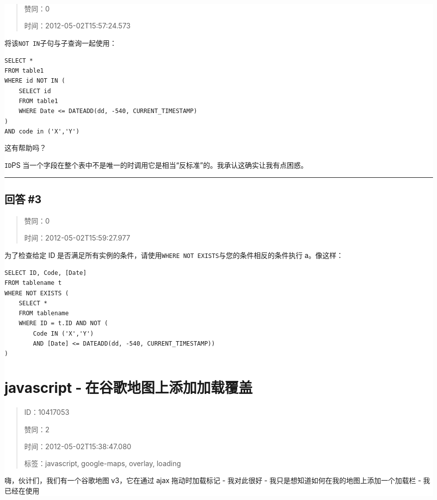 > 赞同：0
> 
> 时间：2012-05-02T15:57:24.573

将该`NOT IN`子句与子查询一起使用：

```
SELECT *
FROM table1
WHERE id NOT IN (
    SELECT id 
    FROM table1
    WHERE Date <= DATEADD(dd, -540, CURRENT_TIMESTAMP)    
)
AND code in ('X','Y') 
```

这有帮助吗？

`ID`PS 当一个字段在整个表中不是唯一的时调用它是相当“反标准”的。我承认这确实让我有点困惑。

* * *

## 回答 #3

> 赞同：0
> 
> 时间：2012-05-02T15:59:27.977

为了检查给定 ID 是否满足所有实例的条件，请使用`WHERE NOT EXISTS`与您的条件相反的条件执行 a。像这样：

```
SELECT ID, Code, [Date]
FROM tablename t
WHERE NOT EXISTS (
    SELECT *
    FROM tablename
    WHERE ID = t.ID AND NOT (
        Code IN ('X','Y')
        AND [Date] <= DATEADD(dd, -540, CURRENT_TIMESTAMP))
) 
```

# javascript - 在谷歌地图上添加加载覆盖

> ID：10417053
> 
> 赞同：2
> 
> 时间：2012-05-02T15:38:47.080
> 
> 标签：javascript, google-maps, overlay, loading

嗨，伙计们，我们有一个谷歌地图 v3，它在通过 ajax 拖动时加载标记 - 我对此很好 - 我只是想知道如何在我的地图上添加一个加载栏 - 我已经在使用
